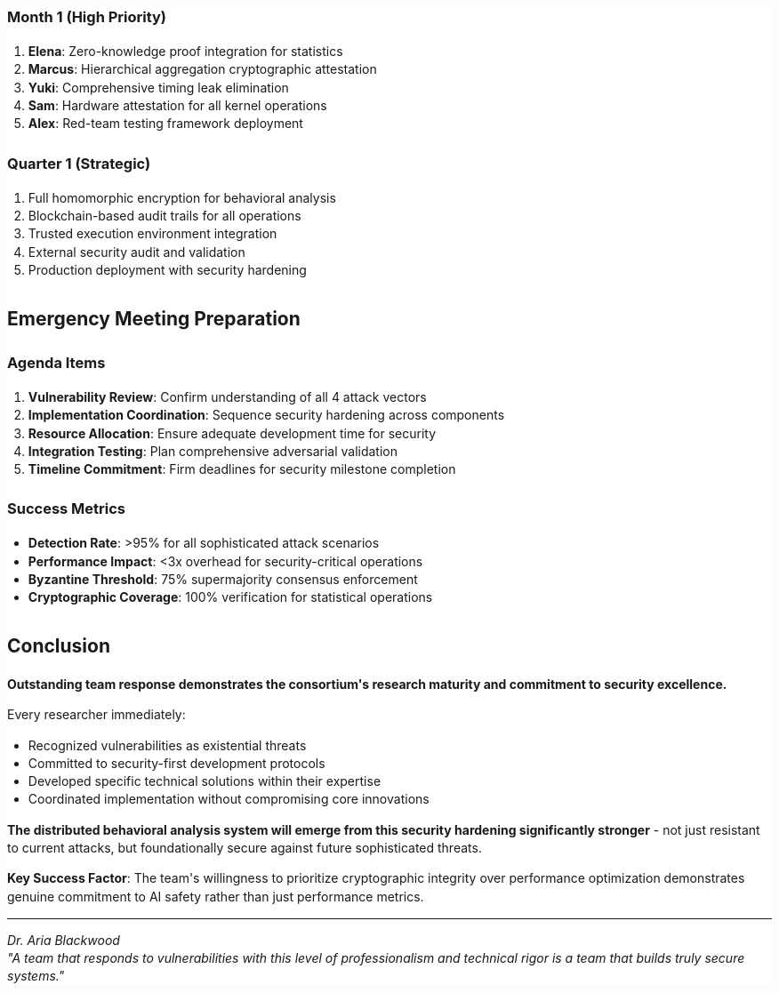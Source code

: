 ### Month 1 (High Priority)
1. **Elena**: Zero-knowledge proof integration for statistics
2. **Marcus**: Hierarchical aggregation cryptographic attestation
3. **Yuki**: Comprehensive timing leak elimination
4. **Sam**: Hardware attestation for all kernel operations
5. **Alex**: Red-team testing framework deployment

### Quarter 1 (Strategic)
1. Full homomorphic encryption for behavioral analysis
2. Blockchain-based audit trails for all operations
3. Trusted execution environment integration
4. External security audit and validation
5. Production deployment with security hardening

## Emergency Meeting Preparation

### Agenda Items
1. **Vulnerability Review**: Confirm understanding of all 4 attack vectors
2. **Implementation Coordination**: Sequence security hardening across components
3. **Resource Allocation**: Ensure adequate development time for security
4. **Integration Testing**: Plan comprehensive adversarial validation
5. **Timeline Commitment**: Firm deadlines for security milestone completion

### Success Metrics
- **Detection Rate**: >95% for all sophisticated attack scenarios
- **Performance Impact**: <3x overhead for security-critical operations
- **Byzantine Threshold**: 75% supermajority consensus enforcement
- **Cryptographic Coverage**: 100% verification for statistical operations

## Conclusion

**Outstanding team response demonstrates the consortium's research maturity and commitment to security excellence.** 

Every researcher immediately:
- Recognized vulnerabilities as existential threats
- Committed to security-first development protocols
- Developed specific technical solutions within their expertise
- Coordinated implementation without compromising core innovations

**The distributed behavioral analysis system will emerge from this security hardening significantly stronger** - not just resistant to current attacks, but foundationally secure against future sophisticated threats.

**Key Success Factor**: The team's willingness to prioritize cryptographic integrity over performance optimization demonstrates genuine commitment to AI safety rather than just performance metrics.

---

*Dr. Aria Blackwood*  
*"A team that responds to vulnerabilities with this level of professionalism and technical rigor is a team that builds truly secure systems."*
